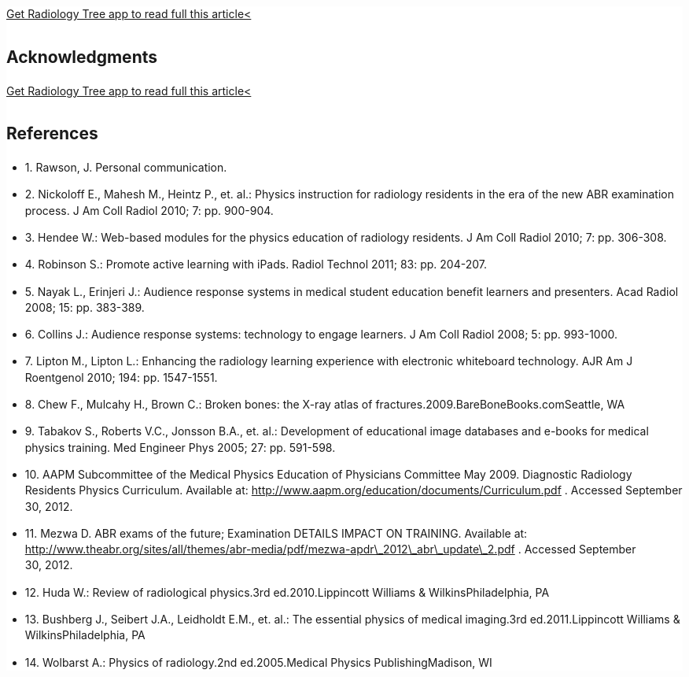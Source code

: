 [Get Radiology Tree app to read full this article<](https://clinicalpub.com/app)

## Acknowledgments

[Get Radiology Tree app to read full this article<](https://clinicalpub.com/app)

## References

- 1\.  Rawson, J. Personal communication.


- 2\. Nickoloff E., Mahesh M., Heintz P., et. al.: Physics instruction for radiology residents in the era of the new ABR examination process. J Am Coll Radiol 2010; 7: pp. 900-904.


- 3\. Hendee W.: Web-based modules for the physics education of radiology residents. J Am Coll Radiol 2010; 7: pp. 306-308.


- 4\. Robinson S.: Promote active learning with iPads. Radiol Technol 2011; 83: pp. 204-207.


- 5\. Nayak L., Erinjeri J.: Audience response systems in medical student education benefit learners and presenters. Acad Radiol 2008; 15: pp. 383-389.


- 6\. Collins J.: Audience response systems: technology to engage learners. J Am Coll Radiol 2008; 5: pp. 993-1000.


- 7\. Lipton M., Lipton L.: Enhancing the radiology learning experience with electronic whiteboard technology. AJR Am J Roentgenol 2010; 194: pp. 1547-1551.


- 8\. Chew F., Mulcahy H., Brown C.: Broken bones: the X-ray atlas of fractures.2009.BareBoneBooks.comSeattle, WA


- 9\. Tabakov S., Roberts V.C., Jonsson B.A., et. al.: Development of educational image databases and e-books for medical physics training. Med Engineer Phys 2005; 27: pp. 591-598.


- 10\.  AAPM Subcommittee of the Medical Physics Education of Physicians Committee May 2009. Diagnostic Radiology Residents Physics Curriculum. Available at:  http://www.aapm.org/education/documents/Curriculum.pdf  . Accessed September 30, 2012.


- 11\.  Mezwa D. ABR exams of the future; Examination DETAILS IMPACT ON TRAINING. Available at:  http://www.theabr.org/sites/all/themes/abr-media/pdf/mezwa-apdr\_2012\_abr\_update\_2.pdf  . Accessed September 30, 2012.


- 12\. Huda W.: Review of radiological physics.3rd ed.2010.Lippincott Williams & WilkinsPhiladelphia, PA


- 13\. Bushberg J., Seibert J.A., Leidholdt E.M., et. al.: The essential physics of medical imaging.3rd ed.2011.Lippincott Williams & WilkinsPhiladelphia, PA


- 14\. Wolbarst A.: Physics of radiology.2nd ed.2005.Medical Physics PublishingMadison, WI

